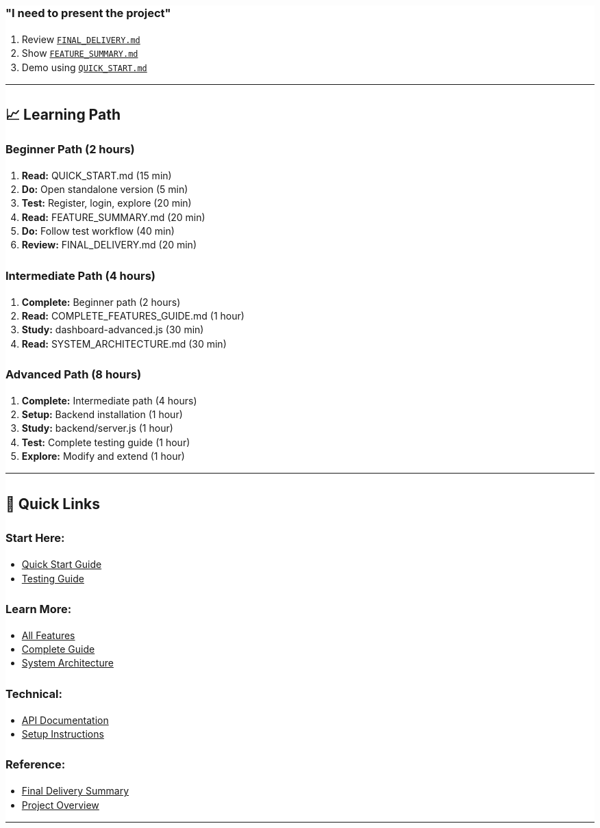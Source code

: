 ### "I need to present the project"
1. Review [`FINAL_DELIVERY.md`](./FINAL_DELIVERY.md)
2. Show [`FEATURE_SUMMARY.md`](./FEATURE_SUMMARY.md)
3. Demo using [`QUICK_START.md`](./QUICK_START.md)

---

## 📈 Learning Path

### Beginner Path (2 hours)
1. **Read:** QUICK_START.md (15 min)
2. **Do:** Open standalone version (5 min)
3. **Test:** Register, login, explore (20 min)
4. **Read:** FEATURE_SUMMARY.md (20 min)
5. **Do:** Follow test workflow (40 min)
6. **Review:** FINAL_DELIVERY.md (20 min)

### Intermediate Path (4 hours)
1. **Complete:** Beginner path (2 hours)
2. **Read:** COMPLETE_FEATURES_GUIDE.md (1 hour)
3. **Study:** dashboard-advanced.js (30 min)
4. **Read:** SYSTEM_ARCHITECTURE.md (30 min)

### Advanced Path (8 hours)
1. **Complete:** Intermediate path (4 hours)
2. **Setup:** Backend installation (1 hour)
3. **Study:** backend/server.js (1 hour)
4. **Test:** Complete testing guide (1 hour)
5. **Explore:** Modify and extend (1 hour)

---

## 🔗 Quick Links

### Start Here:
- [Quick Start Guide](./QUICK_START.md)
- [Testing Guide](./TESTING_GUIDE.md)

### Learn More:
- [All Features](./FEATURE_SUMMARY.md)
- [Complete Guide](./COMPLETE_FEATURES_GUIDE.md)
- [System Architecture](./SYSTEM_ARCHITECTURE.md)

### Technical:
- [API Documentation](./backend/README.md)
- [Setup Instructions](./SETUP_GUIDE.md)

### Reference:
- [Final Delivery Summary](./FINAL_DELIVERY.md)
- [Project Overview](./PROJECT_DOCUMENTATION.md)

---